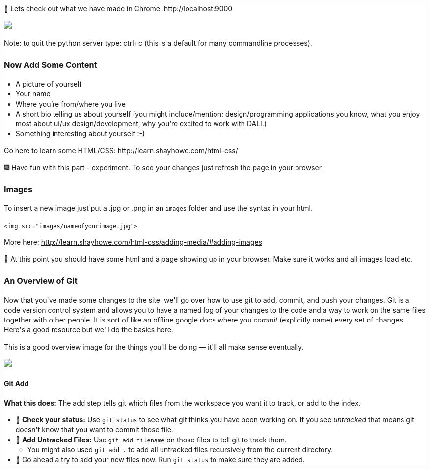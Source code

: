 🚀 Lets check out what we have made in Chrome: http://localhost:9000

![](imgs//localhost.png)

Note: to quit the python server type: ctrl+c
(this is a default for many commandline processes).


### Now Add Some Content

* A picture of yourself
* Your name
* Where you’re from/where you live
* A short bio telling us about yourself (you might include/mention: design/programming applications you know, what you enjoy most about ui/ux design/development, why you’re excited to work with DALI.)
* Something interesting about yourself :-)

Go here to learn some HTML/CSS: http://learn.shayhowe.com/html-css/

🎆 Have fun with this part - experiment. To see your changes just refresh the page in your browser.

### Images
To insert a new image just put a .jpg or .png in an `images` folder and use the syntax in your html.

```
<img src="images/nameofyourimage.jpg">
```

More here: http://learn.shayhowe.com/html-css/adding-media/#adding-images

🚀 At this point you should have some html and a page showing up in your browser. Make sure it works and all images load etc.

### An Overview of Git
Now that you've made some changes to the site, we'll go over how to use git to add, commit, and push your changes. Git is a code version control system and allows you to have a named log of your changes to the code and a way to work on the same files together with other people. It is sort of like an offline google docs where you *commit* (explicitly name) every set of changes. [Here's a good resource](http://rogerdudler.github.io/git-guide/) but we'll do the basics here.


This is a good overview image for the things you'll be doing — it'll all make sense eventually.

![](imgs/git_data_transport.png)


#### Git Add

**What this does:** The add step tells git which files from the workspace you want it to track, or add to the index.

  - 🚀 **Check your status:** Use `git status` to see what git thinks you have been working on. If you see *untracked* that means git doesn't know that you want to commit those file.
  - 🚀 **Add Untracked Files:** Use `git add filename` on those files to tell git to track them.
    - You might also used `git add .` to add all untracked files recursively from the current directory.
  - 🚀 Go ahead a try to add your new files now. Run `git status` to make sure they are added.
